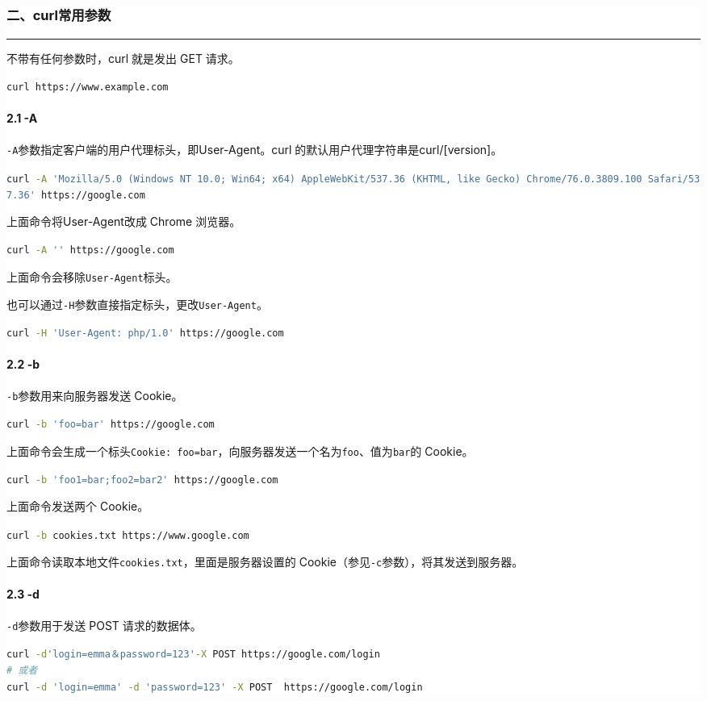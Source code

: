

### 二、curl常用参数

---

不带有任何参数时，curl 就是发出 GET 请求。

```bash
curl https://www.example.com
```

#### 2.1 -A

`-A`参数指定客户端的用户代理标头，即User-Agent。curl 的默认用户代理字符串是curl/[version]。

```bash
curl -A 'Mozilla/5.0 (Windows NT 10.0; Win64; x64) AppleWebKit/537.36 (KHTML, like Gecko) Chrome/76.0.3809.100 Safari/537.36' https://google.com
```

上面命令将User-Agent改成 Chrome 浏览器。

```bash
curl -A '' https://google.com
```

上面命令会移除`User-Agent`标头。

也可以通过`-H`参数直接指定标头，更改`User-Agent`。

```bash
curl -H 'User-Agent: php/1.0' https://google.com
```

#### 2.2 -b

`-b`参数用来向服务器发送 Cookie。

```bash
curl -b 'foo=bar' https://google.com
```

上面命令会生成一个标头`Cookie: foo=bar`，向服务器发送一个名为`foo`、值为`bar`的 Cookie。

```bash
curl -b 'foo1=bar;foo2=bar2' https://google.com
```

上面命令发送两个 Cookie。

```bash
curl -b cookies.txt https://www.google.com
```

上面命令读取本地文件`cookies.txt`，里面是服务器设置的 Cookie（参见`-c`参数），将其发送到服务器。

#### 2.3 -d

`-d`参数用于发送 POST 请求的数据体。

```bash
curl -d'login=emma＆password=123'-X POST https://google.com/login
# 或者
curl -d 'login=emma' -d 'password=123' -X POST  https://google.com/login
```
